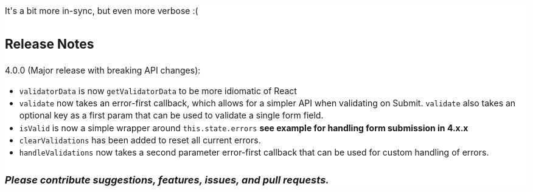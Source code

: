 It's a bit more in-sync, but even more verbose :(

## Release Notes

4.0.0 (Major release with breaking API changes):

  * `validatorData` is now `getValidatorData` to be more idiomatic of React
  * `validate` now takes an error-first callback, which allows for a simpler API when validating on Submit. `validate` also takes an optional key as a first param that can be used to validate a single form field.
  * `isValid` is now a simple wrapper around `this.state.errors` **see example for handling form submission in 4.x.x**
  * `clearValidations` has been added to reset all current errors.
  * `handleValidations` now takes a second parameter error-first callback that can be used for custom handling of errors.


### _Please contribute suggestions, features, issues, and pull requests._
